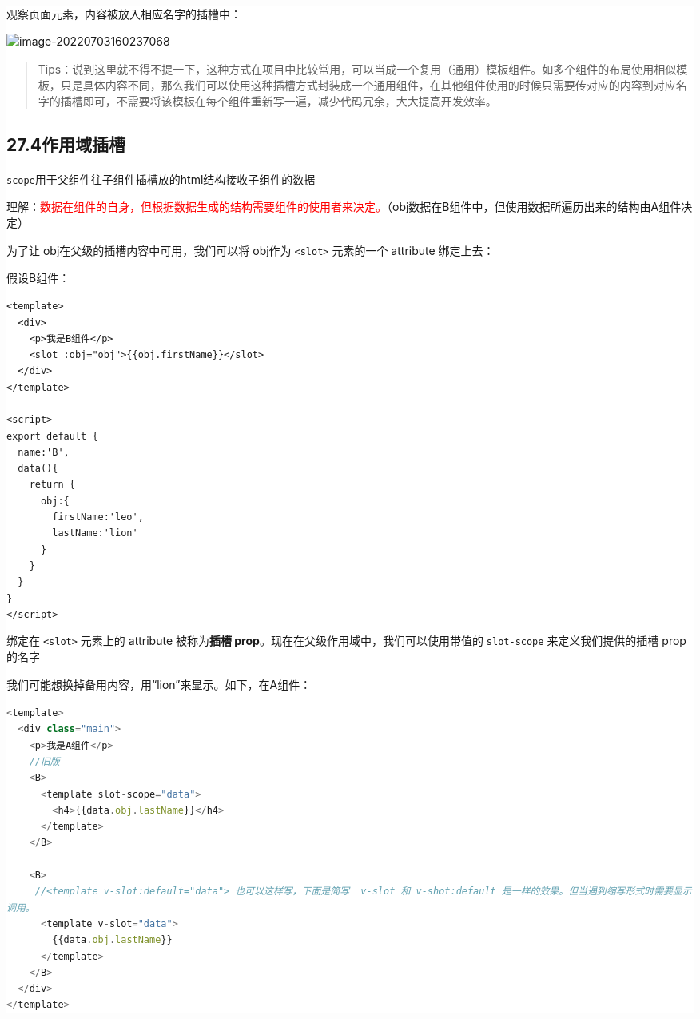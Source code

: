 观察页面元素，内容被放入相应名字的插槽中：

![image-20220703160237068](https://i0.hdslb.com/bfs/album/da2bf8731f955ac28372db1af4d3a57792828cb2.png)

> Tips：说到这里就不得不提一下，这种方式在项目中比较常用，可以当成一个复用（通用）模板组件。如多个组件的布局使用相似模板，只是具体内容不同，那么我们可以使用这种插槽方式封装成一个通用组件，在其他组件使用的时候只需要传对应的内容到对应名字的插槽即可，不需要将该模板在每个组件重新写一遍，减少代码冗余，大大提高开发效率。

## 27.4作用域插槽

`scope`用于父组件往子组件插槽放的html结构接收子组件的数据

理解：<span style="color:red">数据在组件的自身，但根据数据生成的结构需要组件的使用者来决定。</span>（obj数据在B组件中，但使用数据所遍历出来的结构由A组件决定）

为了让 obj在父级的插槽内容中可用，我们可以将 obj作为 `<slot>` 元素的一个 attribute 绑定上去：

假设B组件：

```vue
<template>
  <div>
    <p>我是B组件</p>
    <slot :obj="obj">{{obj.firstName}}</slot>
  </div>
</template>
 
<script>
export default {
  name:'B',
  data(){
    return {
      obj:{
        firstName:'leo',
        lastName:'lion'
      }
    }
  }
}
</script>
```

绑定在 `<slot>` 元素上的 attribute 被称为**插槽 prop**。现在在父级作用域中，我们可以使用带值的 `slot-scope` 来定义我们提供的插槽 prop 的名字

我们可能想换掉备用内容，用“lion”来显示。如下，在A组件：

```js
<template>
  <div class="main">
    <p>我是A组件</p>
	//旧版
    <B>
      <template slot-scope="data">
        <h4>{{data.obj.lastName}}</h4>	
      </template>
    </B>
	
	<B>
     //<template v-slot:default="data"> 也可以这样写，下面是简写  v-slot 和 v-shot:default 是一样的效果。但当遇到缩写形式时需要显示调用。
      <template v-slot="data">
        {{data.obj.lastName}}
      </template>
    </B>
  </div>
</template>
```
